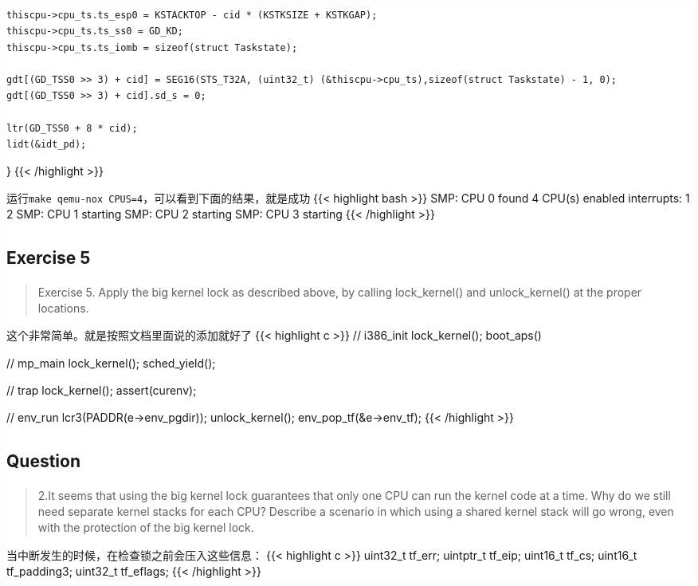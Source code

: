 	thiscpu->cpu_ts.ts_esp0 = KSTACKTOP - cid * (KSTKSIZE + KSTKGAP);
	thiscpu->cpu_ts.ts_ss0 = GD_KD;
	thiscpu->cpu_ts.ts_iomb = sizeof(struct Taskstate);

	gdt[(GD_TSS0 >> 3) + cid] = SEG16(STS_T32A, (uint32_t) (&thiscpu->cpu_ts),sizeof(struct Taskstate) - 1, 0);
	gdt[(GD_TSS0 >> 3) + cid].sd_s = 0;

	ltr(GD_TSS0 + 8 * cid);
	lidt(&idt_pd);
}
{{< /highlight  >}}

运行`make qemu-nox CPUS=4`，可以看到下面的结果，就是成功
{{< highlight bash >}}
SMP: CPU 0 found 4 CPU(s)
enabled interrupts: 1 2
SMP: CPU 1 starting
SMP: CPU 2 starting
SMP: CPU 3 starting
{{< /highlight  >}}

## Exercise 5
>Exercise 5. Apply the big kernel lock as described above, by calling lock_kernel() and unlock_kernel() at the proper locations.

这个非常简单。就是按照文档里面说的添加就好了
{{< highlight c >}}
// i386_init
lock_kernel();
boot_aps()

// mp_main
lock_kernel();
sched_yield();

// trap
lock_kernel();
assert(curenv);


// env_run
lcr3(PADDR(e->env_pgdir));
unlock_kernel();
env_pop_tf(&e->env_tf);	
{{< /highlight  >}}

## Question
>2.It seems that using the big kernel lock guarantees that only one CPU can run the kernel code at a time. Why do we still need separate kernel stacks for each CPU? Describe a scenario in which using a shared kernel stack will go wrong, even with the protection of the big kernel lock.

当中断发生的时候，在检查锁之前会压入这些信息：
{{< highlight c >}}
uint32_t tf_err;
uintptr_t tf_eip;
uint16_t tf_cs;
uint16_t tf_padding3;
uint32_t tf_eflags;
{{< /highlight  >}}
